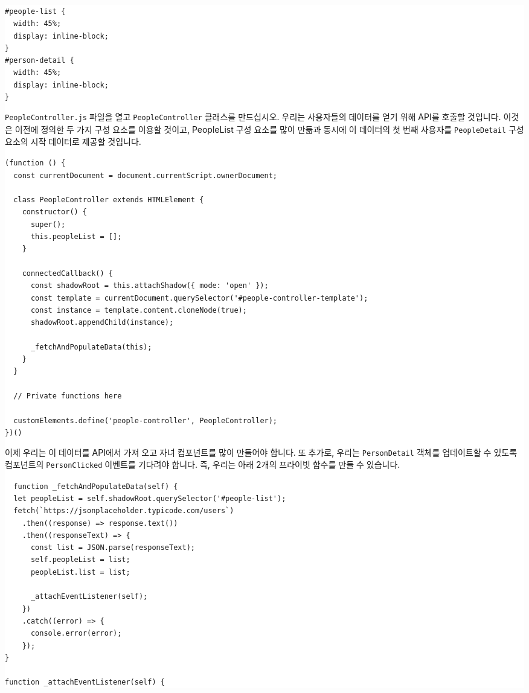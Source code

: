 
```
#people-list {
  width: 45%;
  display: inline-block;
}
#person-detail {
  width: 45%;
  display: inline-block;
}
```



`PeopleController.js` 파일을 열고 `PeopleController` 클래스를 만드십시오. 우리는 사용자들의 데이터를 얻기 위해 API를 호출할 것입니다. 이것은 이전에 정의한 두 가지 구성 요소를 이용할 것이고, PeopleList 구성 요소를 많이 만듦과 동시에 이 데이터의 첫 번째 사용자를 `PeopleDetail` 구성 요소의 시작 데이터로 제공할 것입니다.



```
(function () {
  const currentDocument = document.currentScript.ownerDocument;

  class PeopleController extends HTMLElement {
    constructor() {
      super();
      this.peopleList = [];
    }

    connectedCallback() {
      const shadowRoot = this.attachShadow({ mode: 'open' });
      const template = currentDocument.querySelector('#people-controller-template');
      const instance = template.content.cloneNode(true);
      shadowRoot.appendChild(instance);

      _fetchAndPopulateData(this);
    }
  }

  // Private functions here

  customElements.define('people-controller', PeopleController);
})()
```



이제 우리는 이 데이터를 API에서 가져 오고 자녀 컴포넌트를 많이 만들어야 합니다. 또 추가로, 우리는 `PersonDetail` 객체를 업데이트할 수 있도록 컴포넌트의 `PersonClicked` 이벤트를 기다려야 합니다. 즉, 우리는 아래 2개의 프라이빗 함수를 만들 수 있습니다. 

```
  function _fetchAndPopulateData(self) {
  let peopleList = self.shadowRoot.querySelector('#people-list');
  fetch(`https://jsonplaceholder.typicode.com/users`)
    .then((response) => response.text())
    .then((responseText) => {
      const list = JSON.parse(responseText);
      self.peopleList = list;
      peopleList.list = list;

      _attachEventListener(self);
    })
    .catch((error) => {
      console.error(error);
    });
}

function _attachEventListener(self) {
```